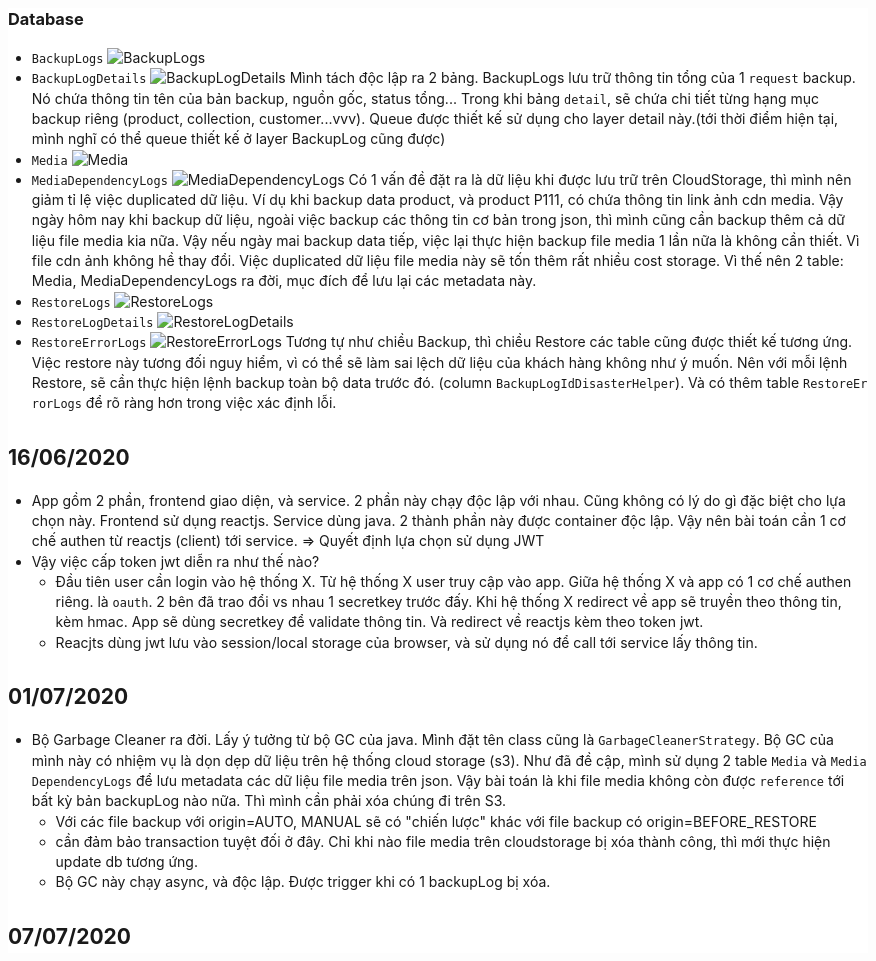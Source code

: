 ### Database
- `BackupLogs`
![BackupLogs](https://tungexplorer.s3.ap-southeast-1.amazonaws.com/stories/backup_restore/BackupLogs.png)
- `BackupLogDetails`
![BackupLogDetails](https://tungexplorer.s3.ap-southeast-1.amazonaws.com/stories/backup_restore/BackupLogDetails.JPG)
Mình tách độc lập ra 2 bảng. BackupLogs lưu trữ thông tin tổng của 1 `request` backup. Nó chứa thông tin tên của bản backup, nguồn gốc, status tổng... Trong khi bảng `detail`, sẽ chứa chi tiết từng hạng mục backup riêng (product, collection, customer...vvv). Queue được thiết kế sử dụng cho layer detail này.(tới thời điểm hiện tại, mình nghĩ có thể queue thiết kế ở layer BackupLog cũng được)
- `Media`
![Media](https://tungexplorer.s3.ap-southeast-1.amazonaws.com/stories/backup_restore/Media.JPG)
- `MediaDependencyLogs`
![MediaDependencyLogs](https://tungexplorer.s3.ap-southeast-1.amazonaws.com/stories/backup_restore/MediaDependencyLogs.JPG)
Có 1 vấn đề đặt ra là dữ liệu khi được lưu trữ trên CloudStorage, thì mình nên giảm tỉ lệ việc duplicated dữ liệu. Ví dụ khi backup data product, và product P111, có chứa thông tin link ảnh cdn media. Vậy ngày hôm nay khi backup dữ liệu, ngoài việc backup các thông tin cơ bản trong json, thì mình cũng cần backup thêm cả dữ liệu file media kia nữa. Vậy nếu ngày mai backup data tiếp, việc lại thực hiện backup file media 1 lần nữa là không cần thiết. Vì file cdn ảnh không hề thay đổi. Việc duplicated dữ liệu file media này sẽ tốn thêm rất nhiều cost storage. Vì thế nên 2 table: Media, MediaDependencyLogs ra đời, mục đích để lưu lại các metadata này. 
- `RestoreLogs`
![RestoreLogs](https://tungexplorer.s3.ap-southeast-1.amazonaws.com/stories/backup_restore/RestoreLog.JPG)
- `RestoreLogDetails` 
![RestoreLogDetails](https://tungexplorer.s3.ap-southeast-1.amazonaws.com/stories/backup_restore/RestoreLogDetails.JPG)
- `RestoreErrorLogs`
![RestoreErrorLogs](https://tungexplorer.s3.ap-southeast-1.amazonaws.com/stories/backup_restore/RestoreErrorLogs.JPG)
Tương tự như chiều Backup, thì chiều Restore các table cũng được thiết kế tương ứng. Việc restore này tương đối nguy hiểm, vì có thể sẽ làm sai lệch dữ liệu của khách hàng không như ý muốn. Nên với mỗi lệnh Restore, sẽ cần thực hiện lệnh backup toàn bộ data trước đó. (column `BackupLogIdDisasterHelper`). Và có thêm table `RestoreErrorLogs` để rõ ràng hơn trong việc xác định lỗi.

## 16/06/2020
- App gồm 2 phần, frontend giao diện, và service. 2 phần này chạy độc lập với nhau. Cũng không có lý do gì đặc biệt cho lựa chọn này. Frontend sử dụng reactjs. Service dùng java. 2 thành phần này được container độc lập. Vậy nên bài toán cần 1 cơ chế authen từ reactjs (client) tới service. => Quyết định lựa chọn sử dụng JWT
- Vậy việc cấp token jwt diễn ra như thế nào? 
    - Đầu tiên user cần login vào hệ thống X. Từ hệ thống X user truy cập vào app. Giữa hệ thống X và app có 1 cơ chế authen riêng. là `oauth`. 2 bên đã trao đổi vs nhau 1 secretkey trước đấy. Khi hệ thống X redirect về app sẽ truyền theo thông tin, kèm hmac. App sẽ dùng secretkey để validate thông tin. Và redirect về reactjs kèm theo token jwt.
    - Reacjts dùng jwt lưu vào session/local storage của browser, và sử dụng nó để call tới service lấy thông tin.
## 01/07/2020
- Bộ Garbage Cleaner ra đời. Lấy ý tưởng từ bộ GC của java. Mình đặt tên class cũng là `GarbageCleanerStrategy`. Bộ GC của mình này có nhiệm vụ là dọn dẹp dữ liệu trên hệ thống cloud storage (s3). Như đã đề cập, mình sử dụng 2 table `Media` và `MediaDependencyLogs` để lưu metadata các dữ liệu file media trên json. Vậy bài toán là khi file media không còn được `reference` tới bất kỳ bản backupLog nào nữa. Thì mình cần phải xóa chúng đi trên S3.
    - Với các file backup với origin=AUTO, MANUAL sẽ có "chiến lược" khác với file backup có origin=BEFORE_RESTORE
    - cần đảm bảo transaction tuyệt đối ở đây. Chỉ khi nào file media trên cloudstorage bị xóa thành công, thì mới thực hiện update db tương ứng. 
    - Bộ GC này chạy async, và độc lập. Được trigger khi có 1 backupLog bị xóa.
## 07/07/2020